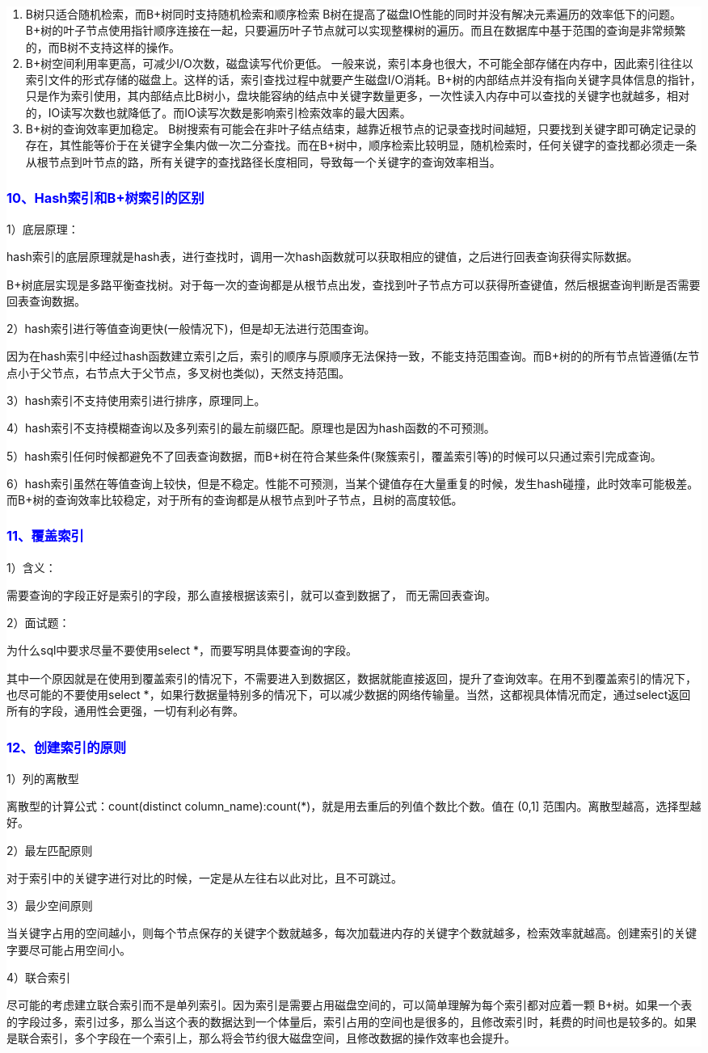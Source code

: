 1. B树只适合随机检索，而B+树同时支持随机检索和顺序检索
   B树在提高了磁盘IO性能的同时并没有解决元素遍历的效率低下的问题。B+树的叶子节点使用指针顺序连接在一起，只要遍历叶子节点就可以实现整棵树的遍历。而且在数据库中基于范围的查询是非常频繁的，而B树不支持这样的操作。
2. B+树空间利用率更高，可减少I/O次数，磁盘读写代价更低。
   一般来说，索引本身也很大，不可能全部存储在内存中，因此索引往往以索引文件的形式存储的磁盘上。这样的话，索引查找过程中就要产生磁盘I/O消耗。B+树的内部结点并没有指向关键字具体信息的指针，只是作为索引使用，其内部结点比B树小，盘块能容纳的结点中关键字数量更多，一次性读入内存中可以查找的关键字也就越多，相对的，IO读写次数也就降低了。而IO读写次数是影响索引检索效率的最大因素。
3. B+树的查询效率更加稳定。
   B树搜索有可能会在非叶子结点结束，越靠近根节点的记录查找时间越短，只要找到关键字即可确定记录的存在，其性能等价于在关键字全集内做一次二分查找。而在B+树中，顺序检索比较明显，随机检索时，任何关键字的查找都必须走一条从根节点到叶节点的路，所有关键字的查找路径长度相同，导致每一个关键字的查询效率相当。

### <font color = blue>10、Hash索引和B+树索引的区别</font>
1）底层原理：

hash索引的底层原理就是hash表，进行查找时，调用一次hash函数就可以获取相应的键值，之后进行回表查询获得实际数据。

B+树底层实现是多路平衡查找树。对于每一次的查询都是从根节点出发，查找到叶子节点方可以获得所查键值，然后根据查询判断是否需要回表查询数据。

2）hash索引进行等值查询更快(一般情况下)，但是却无法进行范围查询。

因为在hash索引中经过hash函数建立索引之后，索引的顺序与原顺序无法保持一致，不能支持范围查询。而B+树的的所有节点皆遵循(左节点小于父节点，右节点大于父节点，多叉树也类似)，天然支持范围。

3）hash索引不支持使用索引进行排序，原理同上。

4）hash索引不支持模糊查询以及多列索引的最左前缀匹配。原理也是因为hash函数的不可预测。

5）hash索引任何时候都避免不了回表查询数据，而B+树在符合某些条件(聚簇索引，覆盖索引等)的时候可以只通过索引完成查询。

6）hash索引虽然在等值查询上较快，但是不稳定。性能不可预测，当某个键值存在大量重复的时候，发生hash碰撞，此时效率可能极差。而B+树的查询效率比较稳定，对于所有的查询都是从根节点到叶子节点，且树的高度较低。

### <font color = blue>11、覆盖索引</font>

1）含义：

需要查询的字段正好是索引的字段，那么直接根据该索引，就可以查到数据了， 而无需回表查询。

2）面试题：

为什么sql中要求尽量不要使用select *，而要写明具体要查询的字段。

其中一个原因就是在使用到覆盖索引的情况下，不需要进入到数据区，数据就能直接返回，提升了查询效率。在用不到覆盖索引的情况下，也尽可能的不要使用select *，如果行数据量特别多的情况下，可以减少数据的网络传输量。当然，这都视具体情况而定，通过select返回所有的字段，通用性会更强，一切有利必有弊。

### <font color = blue>12、创建索引的原则</font>
1）列的离散型

离散型的计算公式：count(distinct column_name):count(*)，就是用去重后的列值个数比个数。值在 (0,1] 范围内。离散型越高，选择型越好。

2）最左匹配原则

对于索引中的关键字进行对比的时候，一定是从左往右以此对比，且不可跳过。

3）最少空间原则

当关键字占用的空间越小，则每个节点保存的关键字个数就越多，每次加载进内存的关键字个数就越多，检索效率就越高。创建索引的关键字要尽可能占用空间小。

4）联合索引

尽可能的考虑建立联合索引而不是单列索引。因为索引是需要占用磁盘空间的，可以简单理解为每个索引都对应着一颗 B+树。如果一个表的字段过多，索引过多，那么当这个表的数据达到一个体量后，索引占用的空间也是很多的，且修改索引时，耗费的时间也是较多的。如果是联合索引，多个字段在一个索引上，那么将会节约很大磁盘空间，且修改数据的操作效率也会提升。
